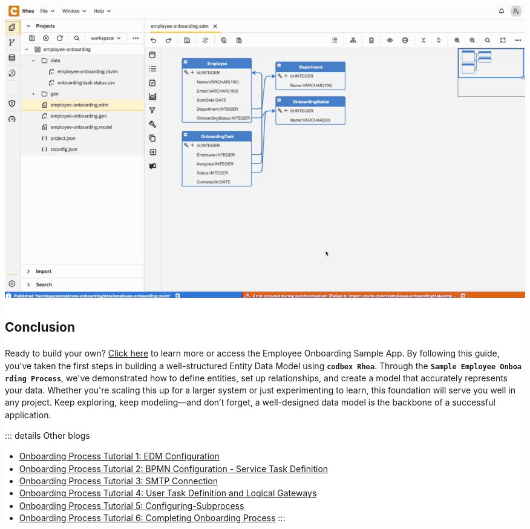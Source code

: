 ![share-to-GitHub](../../../../images/2025-05-08-onboarding-process-edm-configuration/shareToGitHub.gif)

## Conclusion

Ready to build your own? [Click here](LINK) to learn more or access the Employee Onboarding Sample App.
By following this guide, you've taken the first steps in building a well-structured Entity Data Model using **`codbex Rhea`**. Through the **`Sample Employee Onboarding Process`**, we've demonstrated how to define entities, set up relationships, and create a model that accurately represents your data. Whether you're scaling this up for a larger system or just experimenting to learn, this foundation will serve you well in any project. Keep exploring, keep modeling—and don’t forget, a well-designed data model is the backbone of a successful application.

::: details Other blogs
- [Onboarding Process Tutorial 1: EDM Configuration](https://codbex.com/technology/2025/05/08/onboarding-process-1-edm-configuration)
- [Onboarding Process Tutorial 2: BPMN Configuration - Service Task Definition](https://codbex.com/technology/2025/05/09/onboarding-process-2-services-task)
- [Onboarding Process Tutorial 3: SMTP Connection](https://codbex.com/technology/2025/05/10/onboarding-process-3-smtp)
- [Onboarding Process Tutorial 4: User Task Definition and Logical Gateways](https://codbex.com/technology/2025/05/11/onboarding-process-4-user-task-logical-gateways)
- [Onboarding Process Tutorial 5: Configuring-Subprocess](https://codbex.com/technology/2025/05/12/onboarding-process-5-subprocess)
- [Onboarding Process Tutorial 6: Completing Onboarding Process](https://codbex.com/technology/2025/05/13/onboarding-process-6-final-steps)
:::

